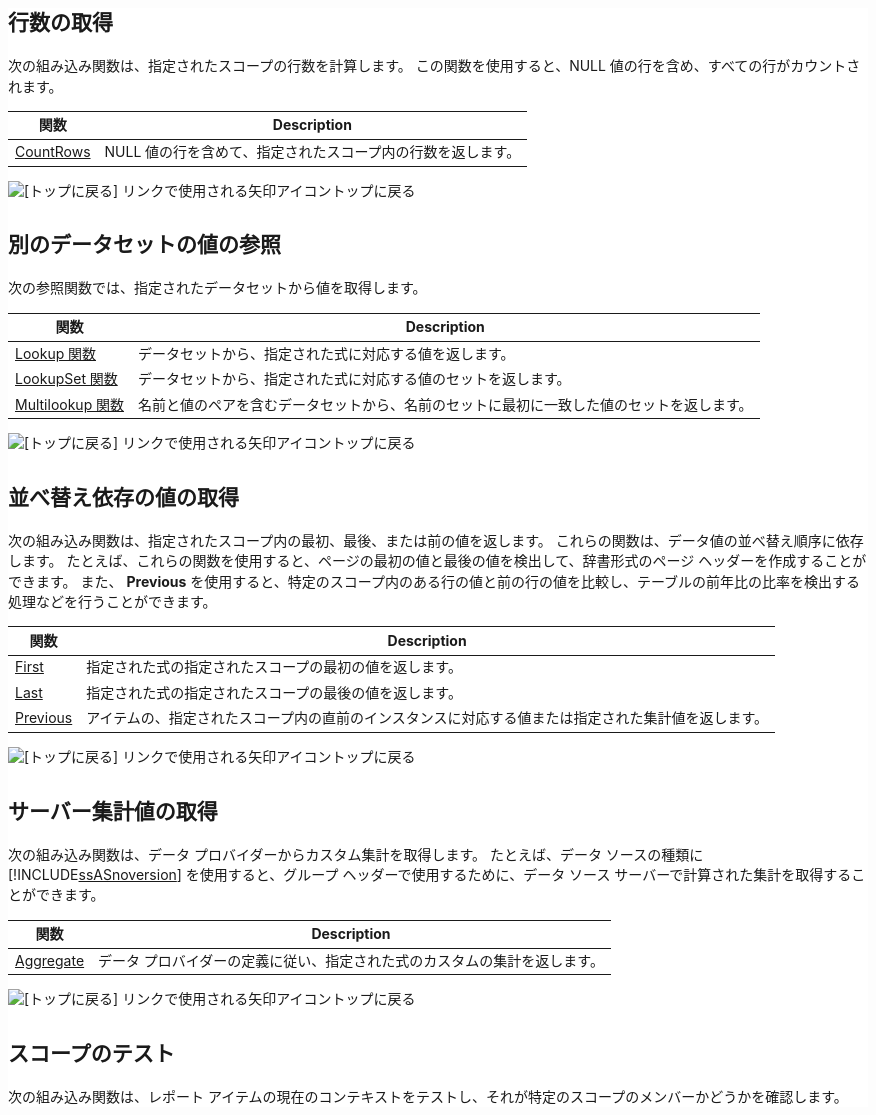##  <a name="RetrievingRowCounts"></a> 行数の取得  
 次の組み込み関数は、指定されたスコープの行数を計算します。 この関数を使用すると、NULL 値の行を含め、すべての行がカウントされます。  
  
|**関数**|**Description**|  
|------------------|---------------------|  
|[CountRows](../../reporting-services/report-design/countrows-function-report-builder-and-ssrs.md)|NULL 値の行を含めて、指定されたスコープ内の行数を返します。|  
  
 ![[トップに戻る] リンクで使用される矢印アイコン](../../analysis-services/instances/media/uparrow16x16.png "[トップに戻る] リンクで使用される矢印アイコン")トップに戻る  
  
##  <a name="LookupFunctions"></a> 別のデータセットの値の参照  
 次の参照関数では、指定されたデータセットから値を取得します。  
  
|**関数**|**Description**|  
|------------------|---------------------|  
|[Lookup 関数](../../reporting-services/report-design/lookup-function-report-builder-and-ssrs.md)|データセットから、指定された式に対応する値を返します。|  
|[LookupSet 関数](../../reporting-services/report-design/lookupset-function-report-builder-and-ssrs.md)|データセットから、指定された式に対応する値のセットを返します。|  
|[Multilookup 関数](../../reporting-services/report-design/multilookup-function-report-builder-and-ssrs.md)|名前と値のペアを含むデータセットから、名前のセットに最初に一致した値のセットを返します。|  
  
 ![[トップに戻る] リンクで使用される矢印アイコン](../../analysis-services/instances/media/uparrow16x16.png "[トップに戻る] リンクで使用される矢印アイコン")トップに戻る  
  
##  <a name="RetrievingPostsortValues"></a> 並べ替え依存の値の取得  
 次の組み込み関数は、指定されたスコープ内の最初、最後、または前の値を返します。 これらの関数は、データ値の並べ替え順序に依存します。 たとえば、これらの関数を使用すると、ページの最初の値と最後の値を検出して、辞書形式のページ ヘッダーを作成することができます。 また、 **Previous** を使用すると、特定のスコープ内のある行の値と前の行の値を比較し、テーブルの前年比の比率を検出する処理などを行うことができます。  
  
|**関数**|**Description**|  
|------------------|---------------------|  
|[First](../../reporting-services/report-design/first-function-report-builder-and-ssrs.md)|指定された式の指定されたスコープの最初の値を返します。|  
|[Last](../../reporting-services/report-design/last-function-report-builder-and-ssrs.md)|指定された式の指定されたスコープの最後の値を返します。|  
|[Previous](../../reporting-services/report-design/previous-function-report-builder-and-ssrs.md)|アイテムの、指定されたスコープ内の直前のインスタンスに対応する値または指定された集計値を返します。|  
  
 ![[トップに戻る] リンクで使用される矢印アイコン](../../analysis-services/instances/media/uparrow16x16.png "[トップに戻る] リンクで使用される矢印アイコン")トップに戻る  
  
##  <a name="RetrievingServerAggregates"></a> サーバー集計値の取得  
 次の組み込み関数は、データ プロバイダーからカスタム集計を取得します。 たとえば、データ ソースの種類に [!INCLUDE[ssASnoversion](../../includes/ssasnoversion-md.md)] を使用すると、グループ ヘッダーで使用するために、データ ソース サーバーで計算された集計を取得することができます。  
  
|**関数**|**Description**|  
|------------------|---------------------|  
|[Aggregate](../../reporting-services/report-design/aggregate-function-report-builder-and-ssrs.md)|データ プロバイダーの定義に従い、指定された式のカスタムの集計を返します。|  
  
 ![[トップに戻る] リンクで使用される矢印アイコン](../../analysis-services/instances/media/uparrow16x16.png "[トップに戻る] リンクで使用される矢印アイコン")トップに戻る  
  
##  <a name="TestingforScope"></a> スコープのテスト  
 次の組み込み関数は、レポート アイテムの現在のコンテキストをテストし、それが特定のスコープのメンバーかどうかを確認します。  
  